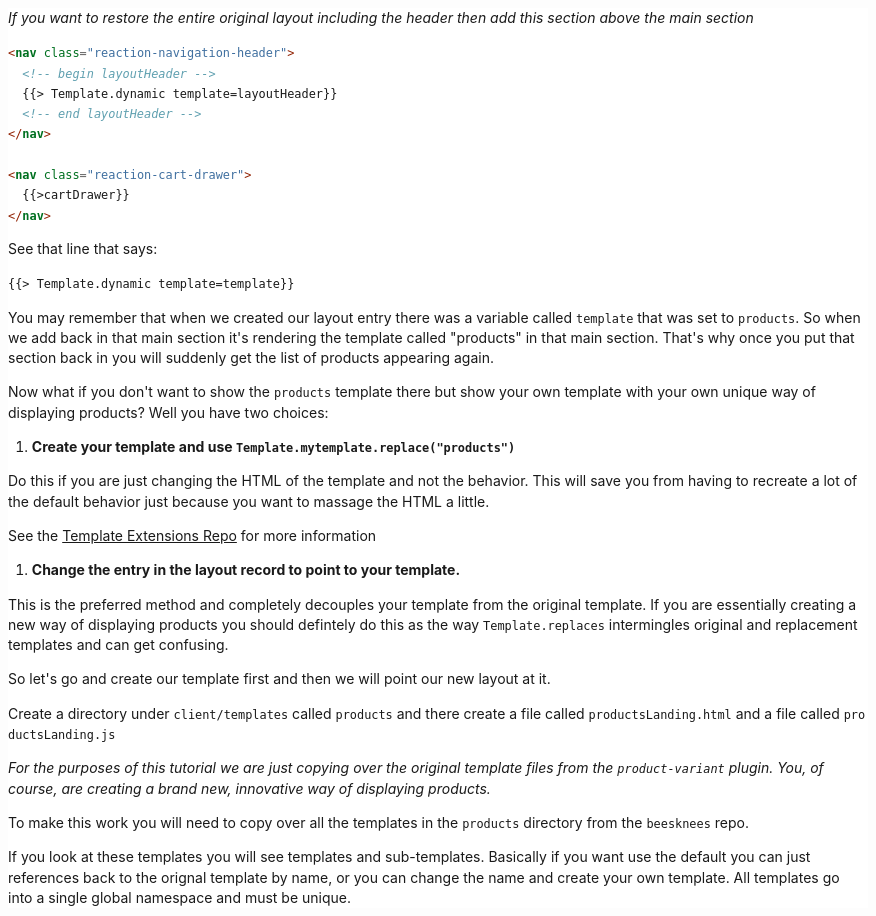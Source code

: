 _If you want to restore the entire original layout including the header then add this section above the main section_

``` html
<nav class="reaction-navigation-header">
  <!-- begin layoutHeader -->
  {{> Template.dynamic template=layoutHeader}}
  <!-- end layoutHeader -->
</nav>

<nav class="reaction-cart-drawer">
  {{>cartDrawer}}
</nav>
```

See that line that says:

``` html
{{> Template.dynamic template=template}}
```

You may remember that when we created our layout entry there was a variable called `template` that was set to `products`. So when we add back in that main section it's rendering the template called "products" in that main section. That's why once you put that section back in you will suddenly get the list of products appearing again.

Now what if you don't want to show the `products` template there but show your own template with your own unique way of displaying products? Well you have two choices:

1. **Create your template and use `Template.mytemplate.replace("products")`**

Do this if you are just changing the HTML of the template and not the behavior. This will save you from having to recreate a lot of the default behavior just because you want to massage the HTML a little.

See the [Template Extensions Repo](https://github.com/aldeed/meteor-template-extension) for more information

1. **Change the entry in the layout record to point to your template.**

This is the preferred method and completely decouples your template from the original template. If you are essentially creating a new way of displaying products you should defintely do this as the way `Template.replaces` intermingles original and replacement templates and can get confusing.

So let's go and create our template first and then we will point our new layout at it.

Create a directory under `client/templates` called `products` and there create a file called `productsLanding.html` and a file called `productsLanding.js`

_For the purposes of this tutorial we are just copying over the original template files from the `product-variant` plugin. You, of course, are creating a brand new, innovative way of displaying products._

To make this work you will need to copy over all the templates in the `products` directory from the `beesknees` repo.

If you look at these templates you will see templates and sub-templates. Basically if you want use the default you can just references back to the orignal template by name, or you can change the name and create your own template. All templates go into a single global namespace and must be unique.
